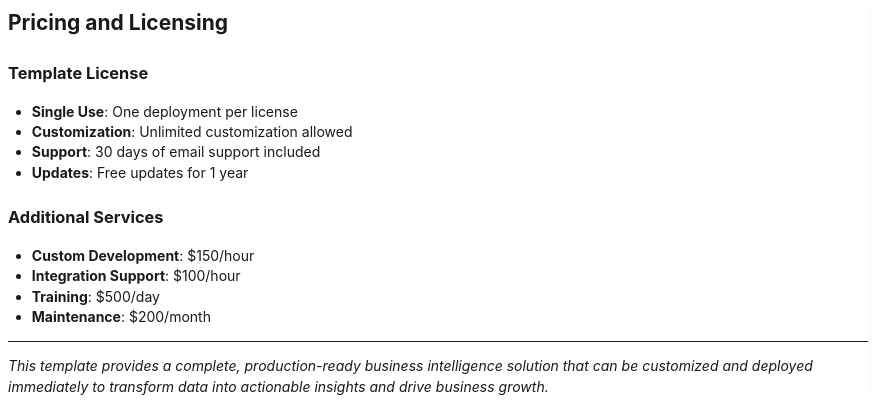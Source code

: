 ## Pricing and Licensing

### Template License
- **Single Use**: One deployment per license
- **Customization**: Unlimited customization allowed
- **Support**: 30 days of email support included
- **Updates**: Free updates for 1 year

### Additional Services
- **Custom Development**: $150/hour
- **Integration Support**: $100/hour
- **Training**: $500/day
- **Maintenance**: $200/month

---

*This template provides a complete, production-ready business intelligence solution that can be customized and deployed immediately to transform data into actionable insights and drive business growth.*

